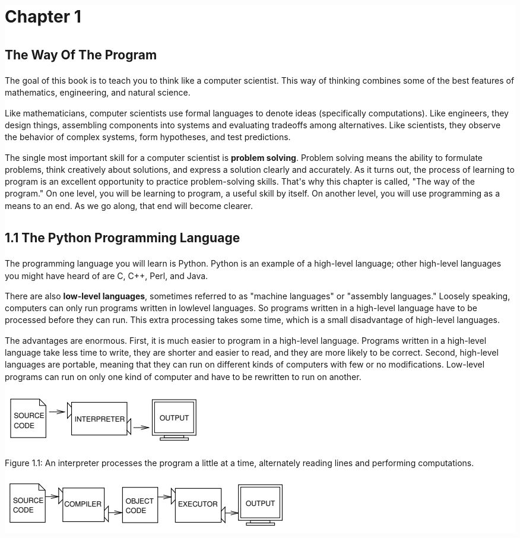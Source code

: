 # Chapter 1

## The Way Of The Program

The goal of this book is to teach you to think like a computer scientist. This way of thinking combines some of the best features of mathematics, engineering, and natural science.

Like mathematicians, computer scientists use formal languages to denote ideas (specifically computations). Like engineers, they design things, assembling components into systems and evaluating tradeoffs among alternatives. Like scientists, they observe the behavior of complex systems, form hypotheses, and test predictions.

The single most important skill for a computer scientist is **problem solving**. Problem solving means the ability to formulate problems, think creatively about solutions, and express a solution clearly and accurately. As it turns out, the process of learning to program is an excellent opportunity to practice problem-solving skills. That's why this chapter is called, "The way of the program." On one level, you will be learning to program, a useful skill by itself. On another level, you will use programming as a means to an end. As we go along, that end will become clearer.

## 1.1 The Python Programming Language

The programming language you will learn is Python. Python is an example of a high-level language; other high-level languages you might have heard of are C, C++, Perl, and Java.

There are also **low-level languages**, sometimes referred to as "machine languages" or "assembly languages." Loosely speaking, computers can only run programs written in lowlevel languages. So programs written in a high-level language have to be processed before they can run. This extra processing takes some time, which is a small disadvantage of high-level languages.

The advantages are enormous. First, it is much easier to program in a high-level language. Programs written in a high-level language take less time to write, they are shorter and easier to read, and they are more likely to be correct. Second, high-level languages are portable, meaning that they can run on different kinds of computers with few or no modifications. Low-level programs can run on only one kind of computer and have to be rewritten to run on another.

![23_image_0.png](23_image_0.png)

Figure 1.1: An interpreter processes the program a little at a time, alternately reading lines and performing computations.

![23_image_1.png](23_image_1.png)
